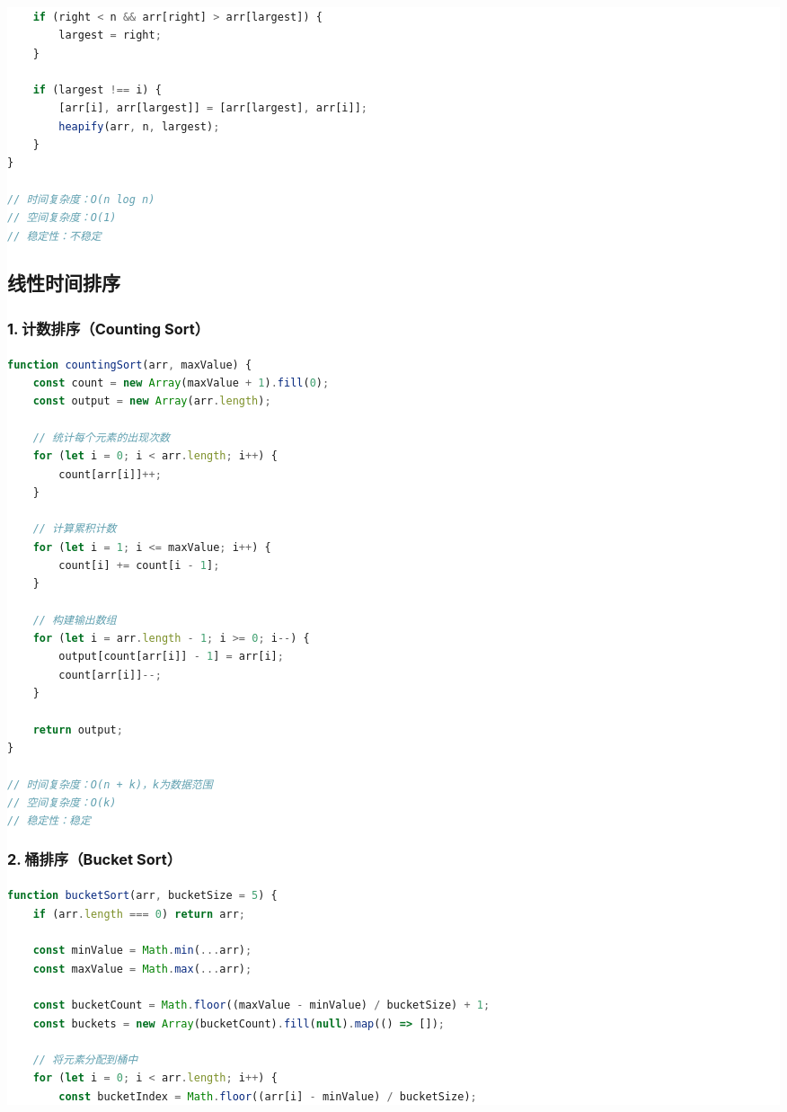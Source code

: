 ```javascript
    if (right < n && arr[right] > arr[largest]) {
        largest = right;
    }
    
    if (largest !== i) {
        [arr[i], arr[largest]] = [arr[largest], arr[i]];
        heapify(arr, n, largest);
    }
}

// 时间复杂度：O(n log n)
// 空间复杂度：O(1)
// 稳定性：不稳定
```

## 线性时间排序

### 1. 计数排序（Counting Sort）

```javascript
function countingSort(arr, maxValue) {
    const count = new Array(maxValue + 1).fill(0);
    const output = new Array(arr.length);
    
    // 统计每个元素的出现次数
    for (let i = 0; i < arr.length; i++) {
        count[arr[i]]++;
    }
    
    // 计算累积计数
    for (let i = 1; i <= maxValue; i++) {
        count[i] += count[i - 1];
    }
    
    // 构建输出数组
    for (let i = arr.length - 1; i >= 0; i--) {
        output[count[arr[i]] - 1] = arr[i];
        count[arr[i]]--;
    }
    
    return output;
}

// 时间复杂度：O(n + k)，k为数据范围
// 空间复杂度：O(k)
// 稳定性：稳定
```

### 2. 桶排序（Bucket Sort）

```javascript
function bucketSort(arr, bucketSize = 5) {
    if (arr.length === 0) return arr;
    
    const minValue = Math.min(...arr);
    const maxValue = Math.max(...arr);
    
    const bucketCount = Math.floor((maxValue - minValue) / bucketSize) + 1;
    const buckets = new Array(bucketCount).fill(null).map(() => []);
    
    // 将元素分配到桶中
    for (let i = 0; i < arr.length; i++) {
        const bucketIndex = Math.floor((arr[i] - minValue) / bucketSize);
```